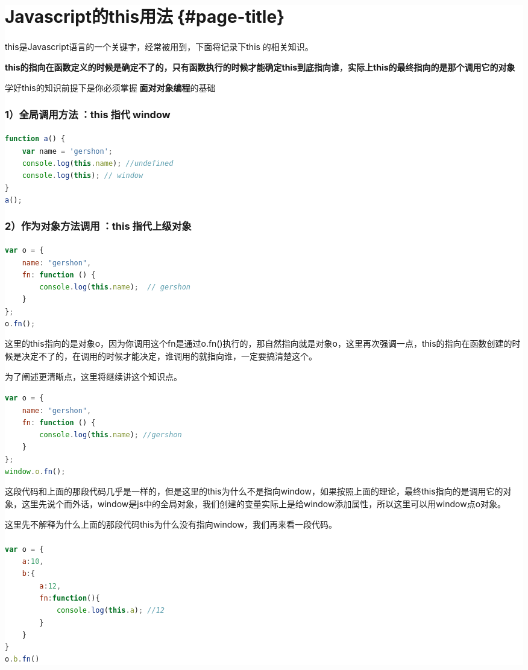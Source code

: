 # Javascript的this用法 {#page-title}

this是Javascript语言的一个关键字，经常被用到，下面将记录下this 的相关知识。

**this的指向在函数定义的时候是确定不了的，只有函数执行的时候才能确定this到底指向谁**，**实际上this的最终指向的是那个调用它的对象**

学好this的知识前提下是你必须掌握 **面对对象编程**的基础

### 1）全局调用方法 ：this 指代 window

```js
function a() {
    var name = 'gershon';
    console.log(this.name); //undefined
    console.log(this); // window
}
a();
```

### 2）作为对象方法调用 ：this 指代上级对象

```js
var o = {
    name: "gershon",
    fn: function () {
        console.log(this.name);  // gershon
    }
};
o.fn();
```

这里的this指向的是对象o，因为你调用这个fn是通过o.fn\(\)执行的，那自然指向就是对象o，这里再次强调一点，this的指向在函数创建的时候是决定不了的，在调用的时候才能决定，谁调用的就指向谁，一定要搞清楚这个。

为了阐述更清晰点，这里将继续讲这个知识点。

```js
var o = {
    name: "gershon",
    fn: function () {
        console.log(this.name); //gershon
    }
};
window.o.fn();
```

这段代码和上面的那段代码几乎是一样的，但是这里的this为什么不是指向window，如果按照上面的理论，最终this指向的是调用它的对象，这里先说个而外话，window是js中的全局对象，我们创建的变量实际上是给window添加属性，所以这里可以用window点o对象。

这里先不解释为什么上面的那段代码this为什么没有指向window，我们再来看一段代码。

#### 

```js
var o = {
    a:10,
    b:{
        a:12,
        fn:function(){
            console.log(this.a); //12
        }
    }
}
o.b.fn()
```
